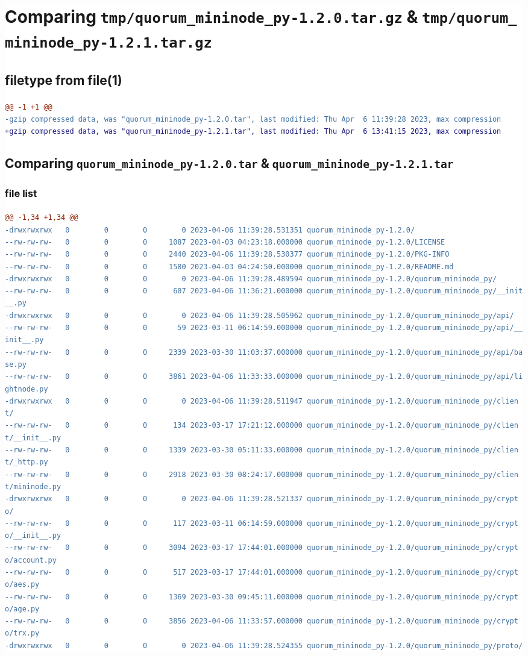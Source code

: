 # Comparing `tmp/quorum_mininode_py-1.2.0.tar.gz` & `tmp/quorum_mininode_py-1.2.1.tar.gz`

## filetype from file(1)

```diff
@@ -1 +1 @@
-gzip compressed data, was "quorum_mininode_py-1.2.0.tar", last modified: Thu Apr  6 11:39:28 2023, max compression
+gzip compressed data, was "quorum_mininode_py-1.2.1.tar", last modified: Thu Apr  6 13:41:15 2023, max compression
```

## Comparing `quorum_mininode_py-1.2.0.tar` & `quorum_mininode_py-1.2.1.tar`

### file list

```diff
@@ -1,34 +1,34 @@
-drwxrwxrwx   0        0        0        0 2023-04-06 11:39:28.531351 quorum_mininode_py-1.2.0/
--rw-rw-rw-   0        0        0     1087 2023-04-03 04:23:18.000000 quorum_mininode_py-1.2.0/LICENSE
--rw-rw-rw-   0        0        0     2440 2023-04-06 11:39:28.530377 quorum_mininode_py-1.2.0/PKG-INFO
--rw-rw-rw-   0        0        0     1580 2023-04-03 04:24:50.000000 quorum_mininode_py-1.2.0/README.md
-drwxrwxrwx   0        0        0        0 2023-04-06 11:39:28.489594 quorum_mininode_py-1.2.0/quorum_mininode_py/
--rw-rw-rw-   0        0        0      607 2023-04-06 11:36:21.000000 quorum_mininode_py-1.2.0/quorum_mininode_py/__init__.py
-drwxrwxrwx   0        0        0        0 2023-04-06 11:39:28.505962 quorum_mininode_py-1.2.0/quorum_mininode_py/api/
--rw-rw-rw-   0        0        0       59 2023-03-11 06:14:59.000000 quorum_mininode_py-1.2.0/quorum_mininode_py/api/__init__.py
--rw-rw-rw-   0        0        0     2339 2023-03-30 11:03:37.000000 quorum_mininode_py-1.2.0/quorum_mininode_py/api/base.py
--rw-rw-rw-   0        0        0     3861 2023-04-06 11:33:33.000000 quorum_mininode_py-1.2.0/quorum_mininode_py/api/lightnode.py
-drwxrwxrwx   0        0        0        0 2023-04-06 11:39:28.511947 quorum_mininode_py-1.2.0/quorum_mininode_py/client/
--rw-rw-rw-   0        0        0      134 2023-03-17 17:21:12.000000 quorum_mininode_py-1.2.0/quorum_mininode_py/client/__init__.py
--rw-rw-rw-   0        0        0     1339 2023-03-30 05:11:33.000000 quorum_mininode_py-1.2.0/quorum_mininode_py/client/_http.py
--rw-rw-rw-   0        0        0     2918 2023-03-30 08:24:17.000000 quorum_mininode_py-1.2.0/quorum_mininode_py/client/mininode.py
-drwxrwxrwx   0        0        0        0 2023-04-06 11:39:28.521337 quorum_mininode_py-1.2.0/quorum_mininode_py/crypto/
--rw-rw-rw-   0        0        0      117 2023-03-11 06:14:59.000000 quorum_mininode_py-1.2.0/quorum_mininode_py/crypto/__init__.py
--rw-rw-rw-   0        0        0     3094 2023-03-17 17:44:01.000000 quorum_mininode_py-1.2.0/quorum_mininode_py/crypto/account.py
--rw-rw-rw-   0        0        0      517 2023-03-17 17:44:01.000000 quorum_mininode_py-1.2.0/quorum_mininode_py/crypto/aes.py
--rw-rw-rw-   0        0        0     1369 2023-03-30 09:45:11.000000 quorum_mininode_py-1.2.0/quorum_mininode_py/crypto/age.py
--rw-rw-rw-   0        0        0     3856 2023-04-06 11:33:57.000000 quorum_mininode_py-1.2.0/quorum_mininode_py/crypto/trx.py
-drwxrwxrwx   0        0        0        0 2023-04-06 11:39:28.524355 quorum_mininode_py-1.2.0/quorum_mininode_py/proto/
```